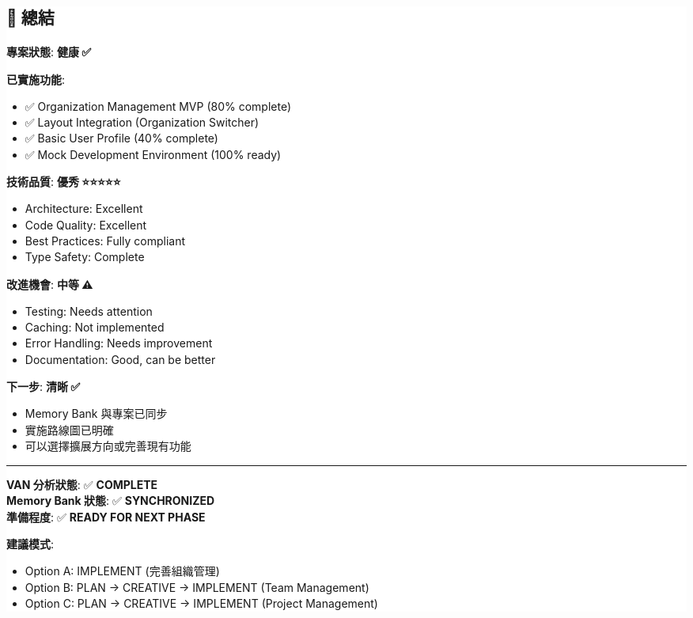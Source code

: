 ## 📝 總結

**專案狀態**: **健康 ✅**

**已實施功能**:
- ✅ Organization Management MVP (80% complete)
- ✅ Layout Integration (Organization Switcher)
- ✅ Basic User Profile (40% complete)
- ✅ Mock Development Environment (100% ready)

**技術品質**: **優秀 ⭐⭐⭐⭐⭐**
- Architecture: Excellent
- Code Quality: Excellent
- Best Practices: Fully compliant
- Type Safety: Complete

**改進機會**: **中等 ⚠️**
- Testing: Needs attention
- Caching: Not implemented
- Error Handling: Needs improvement
- Documentation: Good, can be better

**下一步**: **清晰 ✅**
- Memory Bank 與專案已同步
- 實施路線圖已明確
- 可以選擇擴展方向或完善現有功能

---

**VAN 分析狀態**: ✅ **COMPLETE**  
**Memory Bank 狀態**: ✅ **SYNCHRONIZED**  
**準備程度**: ✅ **READY FOR NEXT PHASE**

**建議模式**: 
- Option A: IMPLEMENT (完善組織管理)
- Option B: PLAN → CREATIVE → IMPLEMENT (Team Management)
- Option C: PLAN → CREATIVE → IMPLEMENT (Project Management)


